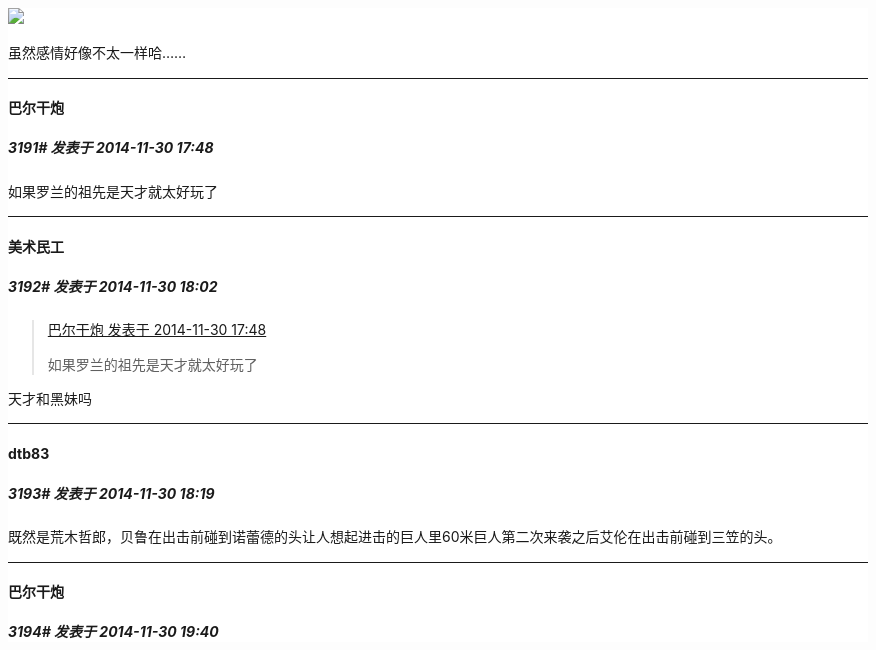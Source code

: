 <img src="http://ww3.sinaimg.cn/mw690/9b1c90a0jw1emt5kmx3b7j211y0lcabr.jpg" referrerpolicy="no-referrer">


虽然感情好像不太一样哈……







*****

####  巴尔干炮  
##### 3191#       发表于 2014-11-30 17:48




如果罗兰的祖先是天才就太好玩了







*****

####  美术民工  
##### 3192#       发表于 2014-11-30 18:02



<blockquote><a href="httphttps://bbs.saraba1st.com/2b/forum.php?mod=redirect&amp;goto=findpost&amp;pid=27362410&amp;ptid=1061969" target="_blank">巴尔干炮 发表于 2014-11-30 17:48</a>

如果罗兰的祖先是天才就太好玩了</blockquote>
天才和黑妹吗







*****

####  dtb83  
##### 3193#       发表于 2014-11-30 18:19




既然是荒木哲郎，贝鲁在出击前碰到诺蕾德的头让人想起进击的巨人里60米巨人第二次来袭之后艾伦在出击前碰到三笠的头。







*****

####  巴尔干炮  
##### 3194#       发表于 2014-11-30 19:40

